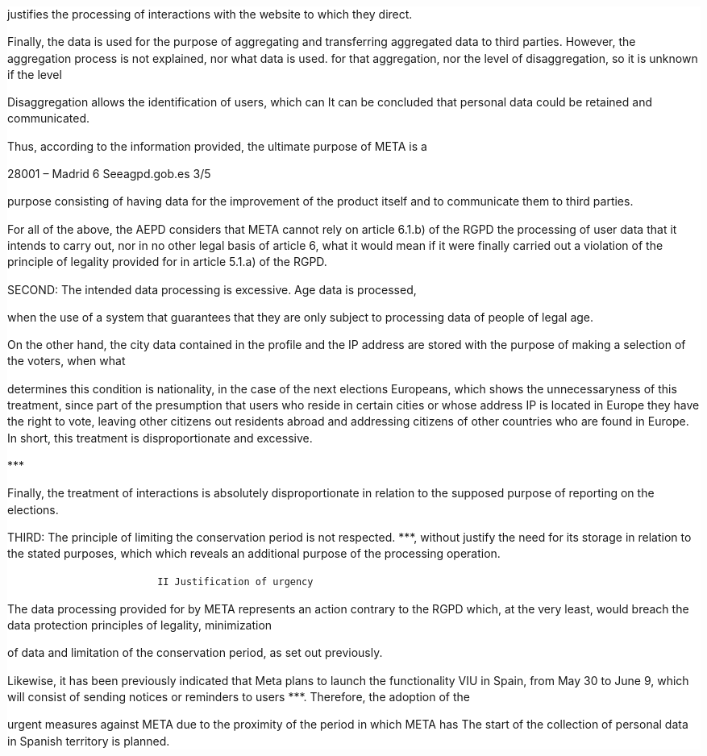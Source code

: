 justifies the processing of interactions with the website to which they direct.

Finally, the data is used for the purpose of aggregating and transferring aggregated data to
third parties. However, the aggregation process is not explained, nor what data is used.
for that aggregation, nor the level of disaggregation, so it is unknown if the level

Disaggregation allows the identification of users, which can
It can be concluded that personal data could be retained and communicated.

Thus, according to the information provided, the ultimate purpose of META is a

28001 – Madrid 6 Seeagpd.gob.es 3/5

purpose consisting of having data for the improvement of the product itself and
to communicate them to third parties.

For all of the above, the AEPD considers that META cannot rely on article 6.1.b)
of the RGPD the processing of user data that it intends to carry out, nor in
no other legal basis of article 6, what it would mean if it were finally carried out
a violation of the principle of legality provided for in article 5.1.a) of the RGPD.

SECOND: The intended data processing is excessive. Age data is processed,

when the use of a system that guarantees that they are only subject to
processing data of people of legal age.

On the other hand, the city data contained in the profile and the IP address are stored
with the purpose of making a selection of the voters, when what

determines this condition is nationality, in the case of the next elections
Europeans, which shows the unnecessaryness of this treatment, since part of the
presumption that users who reside in certain cities or whose address
IP is located in Europe they have the right to vote, leaving other citizens out
residents abroad and addressing citizens of other countries who are
found in Europe. In short, this treatment is disproportionate and excessive.

\*\*\*

Finally, the treatment of interactions is absolutely disproportionate
in relation to the supposed purpose of reporting on the elections.

THIRD: The principle of limiting the conservation period is not respected. \*\*\*, without
justify the need for its storage in relation to the stated purposes, which
which reveals an additional purpose of the processing operation.

                              II Justification of urgency

The data processing provided for by META represents an action contrary to the RGPD
which, at the very least, would breach the data protection principles of legality, minimization

of data and limitation of the conservation period, as set out
previously.

Likewise, it has been previously indicated that Meta plans to launch the functionality
VIU in Spain, from May 30 to June 9, which will consist of sending notices or
reminders to users \*\*\*. Therefore, the adoption of the

urgent measures against META due to the proximity of the period in which META has
The start of the collection of personal data in Spanish territory is planned.
